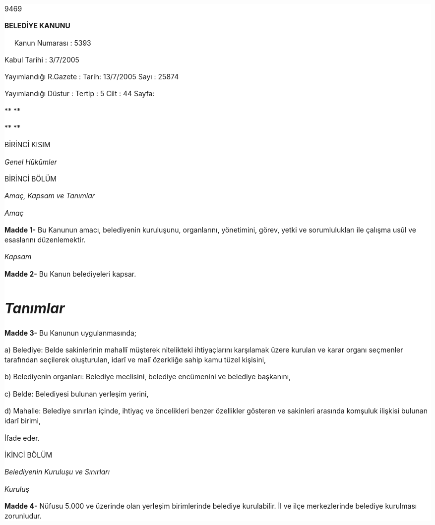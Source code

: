 9469

**BELEDİYE KANUNU**

     Kanun Numarası : 5393

Kabul Tarihi : 3/7/2005

Yayımlandığı R.Gazete : Tarih: 13/7/2005 Sayı : 25874

Yayımlandığı Düstur : Tertip : 5 Cilt : 44 Sayfa:

** **

** **

BİRİNCİ KISIM

*Genel Hükümler*

BİRİNCİ BÖLÜM

*Amaç, Kapsam ve Tanımlar*

*Amaç*

**Madde 1-** Bu Kanunun amacı, belediyenin kuruluşunu, organlarını,
yönetimini, görev, yetki ve sorumlulukları ile çalışma usûl ve
esaslarını düzenlemektir.

*Kapsam*

**Madde 2-** Bu Kanun belediyeleri kapsar.

 *Tanımlar*
===========

**Madde 3-** Bu Kanunun uygulanmasında;

a\) Belediye: Belde sakinlerinin mahallî müşterek nitelikteki
ihtiyaçlarını karşılamak üzere kurulan ve karar organı seçmenler
tarafından seçilerek oluşturulan, idarî ve malî özerkliğe sahip kamu
tüzel kişisini,

b\) Belediyenin organları: Belediye meclisini, belediye encümenini ve
belediye başkanını,

c\) Belde: Belediyesi bulunan yerleşim yerini,

d\) Mahalle: Belediye sınırları içinde, ihtiyaç ve öncelikleri benzer
özellikler gösteren ve sakinleri arasında komşuluk ilişkisi bulunan
idarî birimi,

İfade eder.

İKİNCİ BÖLÜM

*Belediyenin Kuruluşu ve Sınırları*

*Kuruluş*

**Madde 4-** Nüfusu 5.000 ve üzerinde olan yerleşim birimlerinde
belediye kurulabilir. İl ve ilçe merkezlerinde belediye kurulması
zorunludur.

